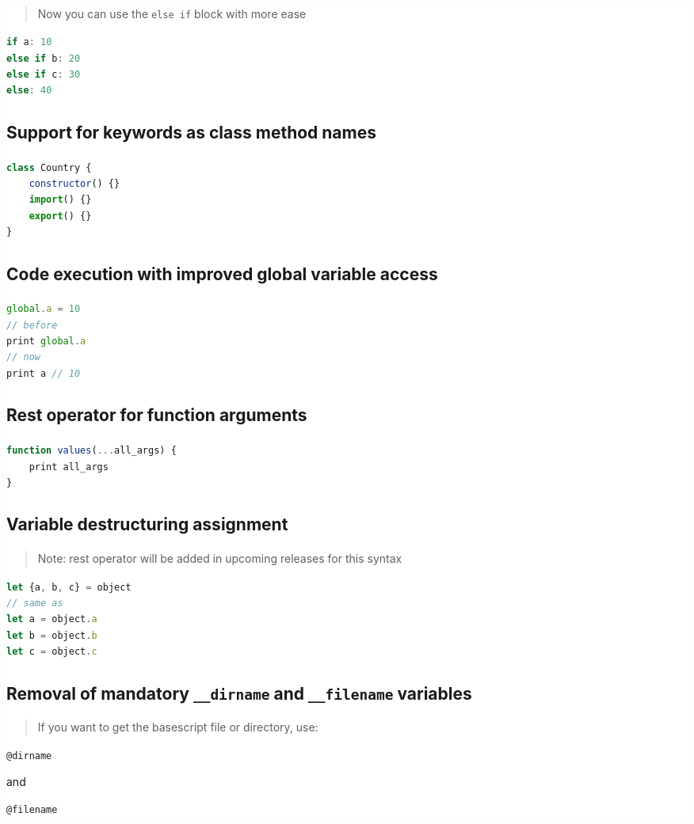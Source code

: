 > Now you can use the `else if` block with more ease

```js
if a: 10
else if b: 20
else if c: 30
else: 40
```

## Support for keywords as class method names

```js
class Country {
    constructor() {}
    import() {}
    export() {}
}
```

## Code execution with improved global variable access

```js
global.a = 10
// before
print global.a
// now
print a // 10
```

## Rest operator for function arguments

```js
function values(...all_args) {
    print all_args
}
```

## Variable destructuring assignment

> Note: rest operator will be added in upcoming releases for this syntax

```js
let {a, b, c} = object
// same as
let a = object.a
let b = object.b
let c = object.c
```

## Removal of mandatory `__dirname` and `__filename` variables

> If you want to get the basescript file or directory, use:
```sh
@dirname
```
and
```sh
@filename
```
